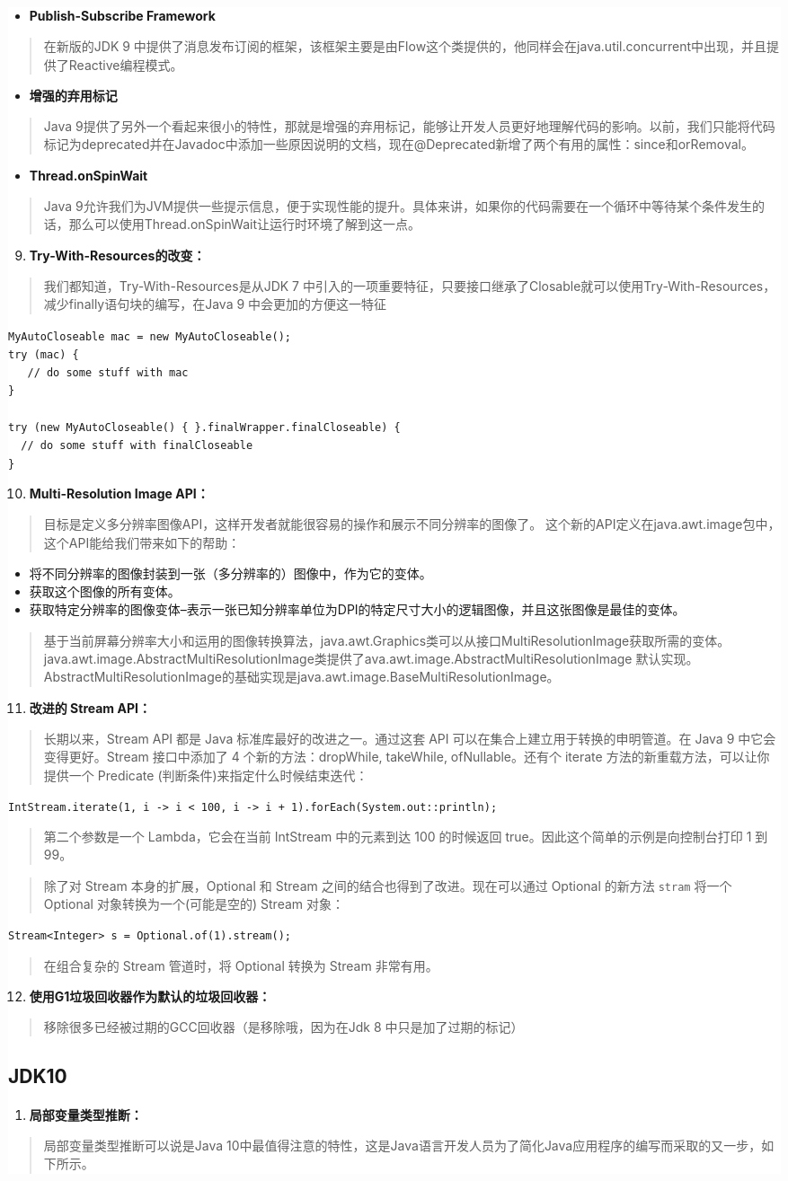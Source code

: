 * **Publish-Subscribe Framework**
>在新版的JDK 9 中提供了消息发布订阅的框架，该框架主要是由Flow这个类提供的，他同样会在java.util.concurrent中出现，并且提供了Reactive编程模式。

* **增强的弃用标记**
>Java 9提供了另外一个看起来很小的特性，那就是增强的弃用标记，能够让开发人员更好地理解代码的影响。以前，我们只能将代码标记为deprecated并在Javadoc中添加一些原因说明的文档，现在@Deprecated新增了两个有用的属性：since和orRemoval。

* **Thread.onSpinWait**
>Java 9允许我们为JVM提供一些提示信息，便于实现性能的提升。具体来讲，如果你的代码需要在一个循环中等待某个条件发生的话，那么可以使用Thread.onSpinWait让运行时环境了解到这一点。

9. **Try-With-Resources的改变：**
>我们都知道，Try-With-Resources是从JDK 7 中引入的一项重要特征，只要接口继承了Closable就可以使用Try-With-Resources，减少finally语句块的编写，在Java 9 中会更加的方便这一特征
```
MyAutoCloseable mac = new MyAutoCloseable();
try (mac) {
   // do some stuff with mac
}

try (new MyAutoCloseable() { }.finalWrapper.finalCloseable) {
  // do some stuff with finalCloseable
}
```
10. **Мulti-Resolution Image API：**
>目标是定义多分辨率图像API，这样开发者就能很容易的操作和展示不同分辨率的图像了。
这个新的API定义在java.awt.image包中，这个API能给我们带来如下的帮助：
* 将不同分辨率的图像封装到一张（多分辨率的）图像中，作为它的变体。
* 获取这个图像的所有变体。
* 获取特定分辨率的图像变体–表示一张已知分辨率单位为DPI的特定尺寸大小的逻辑图像，并且这张图像是最佳的变体。

>基于当前屏幕分辨率大小和运用的图像转换算法，java.awt.Graphics类可以从接口MultiResolutionImage获取所需的变体。java.awt.image.AbstractMultiResolutionImage类提供了ava.awt.image.AbstractMultiResolutionImage 默认实现。AbstractMultiResolutionImage的基础实现是java.awt.image.BaseMultiResolutionImage。

11. **改进的 Stream API：**
>长期以来，Stream API 都是 Java 标准库最好的改进之一。通过这套 API 可以在集合上建立用于转换的申明管道。在 Java 9 中它会变得更好。Stream 接口中添加了 4 个新的方法：dropWhile, takeWhile, ofNullable。还有个 iterate 方法的新重载方法，可以让你提供一个 Predicate (判断条件)来指定什么时候结束迭代：

    IntStream.iterate(1, i -> i < 100, i -> i + 1).forEach(System.out::println);

>第二个参数是一个 Lambda，它会在当前 IntStream 中的元素到达 100 的时候返回 true。因此这个简单的示例是向控制台打印 1 到 99。

>除了对 Stream 本身的扩展，Optional 和 Stream 之间的结合也得到了改进。现在可以通过 Optional 的新方法 `stram` 将一个 Optional 对象转换为一个(可能是空的) Stream 对象：

    Stream<Integer> s = Optional.of(1).stream();

>在组合复杂的 Stream 管道时，将 Optional 转换为 Stream 非常有用。

12. **使用G1垃圾回收器作为默认的垃圾回收器：**
>移除很多已经被过期的GCC回收器（是移除哦，因为在Jdk 8 中只是加了过期的标记）


**JDK10**
---------
1. **局部变量类型推断：**
>局部变量类型推断可以说是Java 10中最值得注意的特性，这是Java语言开发人员为了简化Java应用程序的编写而采取的又一步，如下所示。
